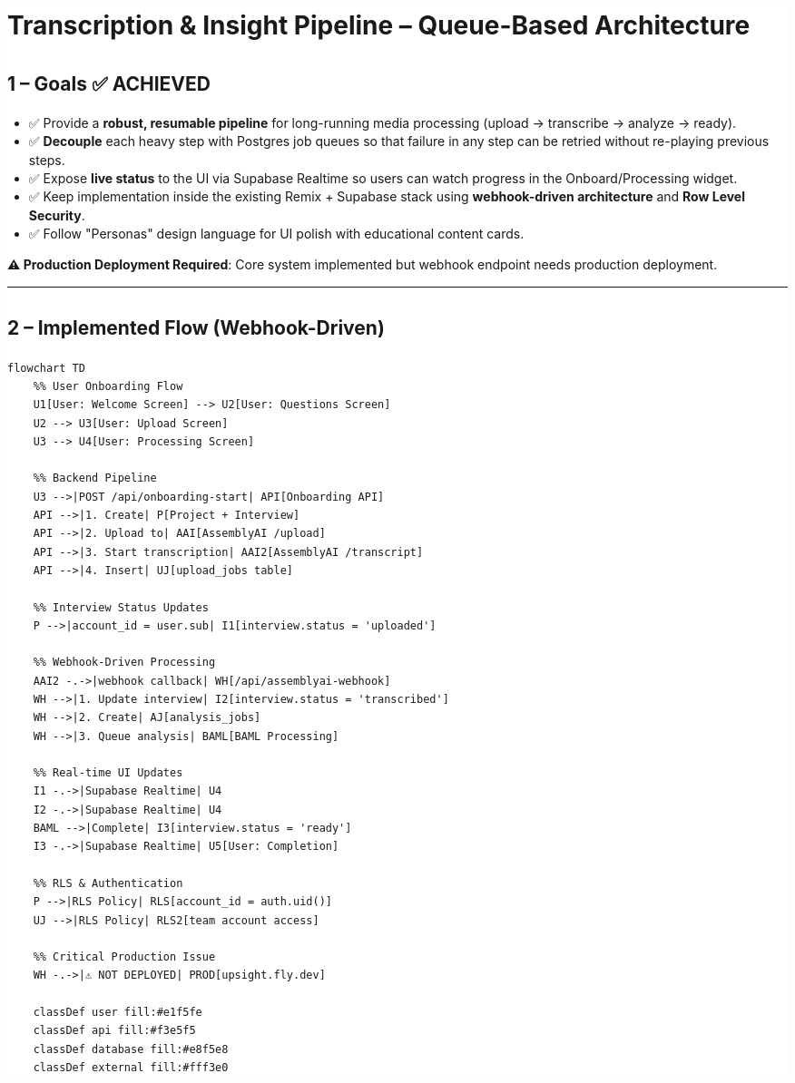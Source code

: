 # Transcription & Insight Pipeline – Queue-Based Architecture

## 1&nbsp;– Goals ✅ ACHIEVED

* ✅ Provide a **robust, resumable pipeline** for long-running media processing (upload → transcribe → analyze → ready).
* ✅ **Decouple** each heavy step with Postgres job queues so that failure in any step can be retried without re-playing previous steps.
* ✅ Expose **live status** to the UI via Supabase Realtime so users can watch progress in the Onboard/Processing widget.
* ✅ Keep implementation inside the existing Remix + Supabase stack using **webhook-driven architecture** and **Row Level Security**.
* ✅ Follow "Personas" design language for UI polish with educational content cards.

**⚠️ Production Deployment Required**: Core system implemented but webhook endpoint needs production deployment.

---

## 2 – Implemented Flow (Webhook-Driven)

```mermaid
flowchart TD
    %% User Onboarding Flow
    U1[User: Welcome Screen] --> U2[User: Questions Screen]
    U2 --> U3[User: Upload Screen]
    U3 --> U4[User: Processing Screen]

    %% Backend Pipeline
    U3 -->|POST /api/onboarding-start| API[Onboarding API]
    API -->|1. Create| P[Project + Interview]
    API -->|2. Upload to| AAI[AssemblyAI /upload]
    API -->|3. Start transcription| AAI2[AssemblyAI /transcript]
    API -->|4. Insert| UJ[upload_jobs table]

    %% Interview Status Updates
    P -->|account_id = user.sub| I1[interview.status = 'uploaded']

    %% Webhook-Driven Processing
    AAI2 -.->|webhook callback| WH[/api/assemblyai-webhook]
    WH -->|1. Update interview| I2[interview.status = 'transcribed']
    WH -->|2. Create| AJ[analysis_jobs]
    WH -->|3. Queue analysis| BAML[BAML Processing]

    %% Real-time UI Updates
    I1 -.->|Supabase Realtime| U4
    I2 -.->|Supabase Realtime| U4
    BAML -->|Complete| I3[interview.status = 'ready']
    I3 -.->|Supabase Realtime| U5[User: Completion]

    %% RLS & Authentication
    P -->|RLS Policy| RLS[account_id = auth.uid()]
    UJ -->|RLS Policy| RLS2[team account access]

    %% Critical Production Issue
    WH -.->|⚠️ NOT DEPLOYED| PROD[upsight.fly.dev]

    classDef user fill:#e1f5fe
    classDef api fill:#f3e5f5
    classDef database fill:#e8f5e8
    classDef external fill:#fff3e0
```
